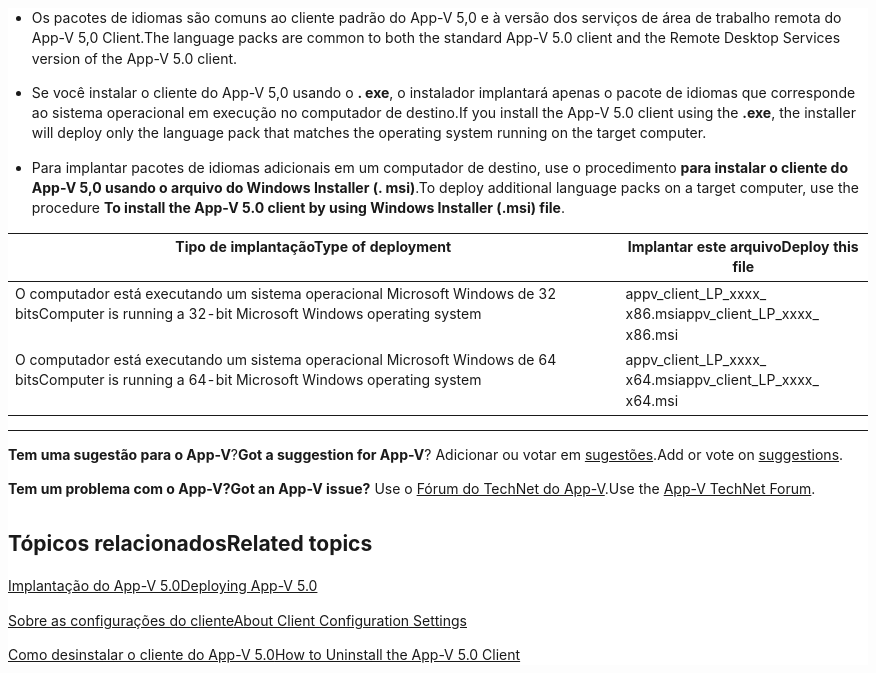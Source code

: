    -  <span data-ttu-id="b98ce-287">Os pacotes de idiomas são comuns ao cliente padrão do App-V 5,0 e à versão dos serviços de área de trabalho remota do App-V 5,0 Client.</span><span class="sxs-lookup"><span data-stu-id="b98ce-287">The language packs are common to both the standard App-V 5.0 client and the Remote Desktop Services version of the App-V 5.0 client.</span></span>

   -  <span data-ttu-id="b98ce-288">Se você instalar o cliente do App-V 5,0 usando o **. exe**, o instalador implantará apenas o pacote de idiomas que corresponde ao sistema operacional em execução no computador de destino.</span><span class="sxs-lookup"><span data-stu-id="b98ce-288">If you install the App-V 5.0 client using the **.exe**, the installer will deploy only the language pack that matches the operating system running on the target computer.</span></span>

   -  <span data-ttu-id="b98ce-289">Para implantar pacotes de idiomas adicionais em um computador de destino, use o procedimento **para instalar o cliente do App-V 5,0 usando o arquivo do Windows Installer (. msi)**.</span><span class="sxs-lookup"><span data-stu-id="b98ce-289">To deploy additional language packs on a target computer, use the procedure **To install the App-V 5.0 client by using Windows Installer (.msi) file**.</span></span>

   |                       <span data-ttu-id="b98ce-290">Tipo de implantação</span><span class="sxs-lookup"><span data-stu-id="b98ce-290">Type of deployment</span></span>                        |       <span data-ttu-id="b98ce-291">Implantar este arquivo</span><span class="sxs-lookup"><span data-stu-id="b98ce-291">Deploy this file</span></span>       |
   |-----------------------------------------------------------------|------------------------------|
   | <span data-ttu-id="b98ce-292">O computador está executando um sistema operacional Microsoft Windows de 32 bits</span><span class="sxs-lookup"><span data-stu-id="b98ce-292">Computer is running a 32-bit Microsoft Windows operating system</span></span> | <span data-ttu-id="b98ce-293">appv_client_LP_xxxx_ x86.msi</span><span class="sxs-lookup"><span data-stu-id="b98ce-293">appv_client_LP_xxxx_ x86.msi</span></span> |
   | <span data-ttu-id="b98ce-294">O computador está executando um sistema operacional Microsoft Windows de 64 bits</span><span class="sxs-lookup"><span data-stu-id="b98ce-294">Computer is running a 64-bit Microsoft Windows operating system</span></span> | <span data-ttu-id="b98ce-295">appv_client_LP_xxxx_ x64.msi</span><span class="sxs-lookup"><span data-stu-id="b98ce-295">appv_client_LP_xxxx_ x64.msi</span></span> |

   ---

   <span data-ttu-id="b98ce-296">**Tem uma sugestão para o App-V**?</span><span class="sxs-lookup"><span data-stu-id="b98ce-296">**Got a suggestion for App-V**?</span></span> <span data-ttu-id="b98ce-297">Adicionar ou votar em [sugestões](http://appv.uservoice.com/forums/280448-microsoft-application-virtualization).</span><span class="sxs-lookup"><span data-stu-id="b98ce-297">Add or vote on [suggestions](http://appv.uservoice.com/forums/280448-microsoft-application-virtualization).</span></span> <p><p>**<span data-ttu-id="b98ce-298">Tem um problema com o App-V?</span><span class="sxs-lookup"><span data-stu-id="b98ce-298">Got an App-V issue?</span></span>** <span data-ttu-id="b98ce-299">Use o [Fórum do TechNet do App-V](https://social.technet.microsoft.com/Forums/home?forum=mdopappv).</span><span class="sxs-lookup"><span data-stu-id="b98ce-299">Use the [App-V TechNet Forum](https://social.technet.microsoft.com/Forums/home?forum=mdopappv).</span></span>

## <span data-ttu-id="b98ce-300">Tópicos relacionados</span><span class="sxs-lookup"><span data-stu-id="b98ce-300">Related topics</span></span>


[<span data-ttu-id="b98ce-301">Implantação do App-V 5.0</span><span class="sxs-lookup"><span data-stu-id="b98ce-301">Deploying App-V 5.0</span></span>](deploying-app-v-50.md)

[<span data-ttu-id="b98ce-302">Sobre as configurações do cliente</span><span class="sxs-lookup"><span data-stu-id="b98ce-302">About Client Configuration Settings</span></span>](about-client-configuration-settings.md)

[<span data-ttu-id="b98ce-303">Como desinstalar o cliente do App-V 5.0</span><span class="sxs-lookup"><span data-stu-id="b98ce-303">How to Uninstall the App-V 5.0 Client</span></span>](how-to-uninstall-the-app-v-50-client.md)
